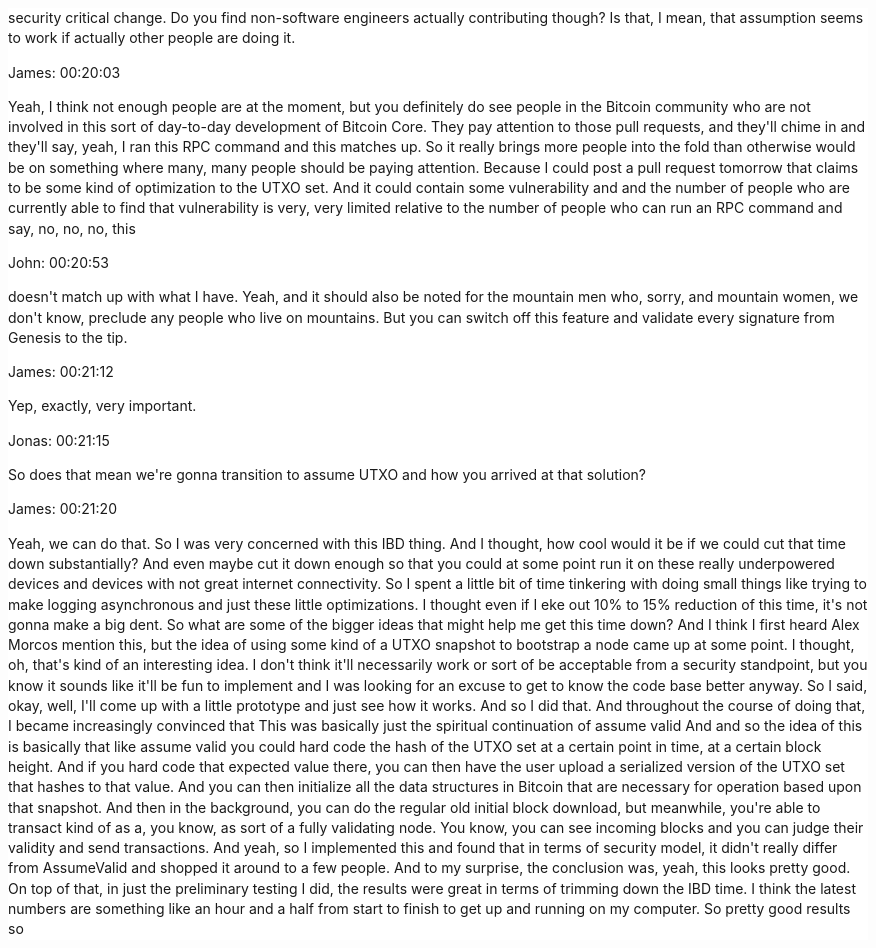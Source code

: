 security critical change. Do you find non-software engineers actually contributing though? Is that, I mean, that assumption seems to work if actually other people are doing it.

James: 00:20:03

Yeah, I think not enough people are at the moment, but you definitely do see people in the Bitcoin community who are not involved in this sort of day-to-day development of Bitcoin Core. They pay attention to those pull requests, and they'll chime in and they'll say, yeah, I ran this RPC command and this matches up. So it really brings more people into the fold than otherwise would be on something where many, many people should be paying attention. Because I could post a pull request tomorrow that claims to be some kind of optimization to the UTXO set. And it could contain some vulnerability and and the number of people who are currently able to find that vulnerability is very, very limited relative to the number of people who can run an RPC command and say, no, no, no, this

John: 00:20:53

doesn't match up with what I have. Yeah, and it should also be noted for the mountain men who, sorry, and mountain women, we don't know, preclude any people who live on mountains. But you can switch off this feature and validate every signature from Genesis to the tip.

James: 00:21:12

Yep, exactly, very important.

Jonas: 00:21:15

So does that mean we're gonna transition to assume UTXO and how you arrived at that solution?

James: 00:21:20

Yeah, we can do that. So I was very concerned with this IBD thing. And I thought, how cool would it be if we could cut that time down substantially? And even maybe cut it down enough so that you could at some point run it on these really underpowered devices and devices with not great internet connectivity. So I spent a little bit of time tinkering with doing small things like trying to make logging asynchronous and just these little optimizations. I thought even if I eke out 10% to 15% reduction of this time, it's not gonna make a big dent. So what are some of the bigger ideas that might help me get this time down? And I think I first heard Alex Morcos mention this, but the idea of using some kind of a UTXO snapshot to bootstrap a node came up at some point. I thought, oh, that's kind of an interesting idea. I don't think it'll necessarily work or sort of be acceptable from a security standpoint, but you know it sounds like it'll be fun to implement and I was looking for an excuse to get to know the code base better anyway. So I said, okay, well, I'll come up with a little prototype and just see how it works. And so I did that. And throughout the course of doing that, I became increasingly convinced that This was basically just the spiritual continuation of assume valid And and so the idea of this is basically that like assume valid you could hard code the hash of the UTXO set at a certain point in time, at a certain block height. And if you hard code that expected value there, you can then have the user upload a serialized version of the UTXO set that hashes to that value. And you can then initialize all the data structures in Bitcoin that are necessary for operation based upon that snapshot. And then in the background, you can do the regular old initial block download, but meanwhile, you're able to transact kind of as a, you know, as sort of a fully validating node. You know, you can see incoming blocks and you can judge their validity and send transactions. And yeah, so I implemented this and found that in terms of security model, it didn't really differ from AssumeValid and shopped it around to a few people. And to my surprise, the conclusion was, yeah, this looks pretty good. On top of that, in just the preliminary testing I did, the results were great in terms of trimming down the IBD time. I think the latest numbers are something like an hour and a half from start to finish to get up and running on my computer. So pretty good results so
